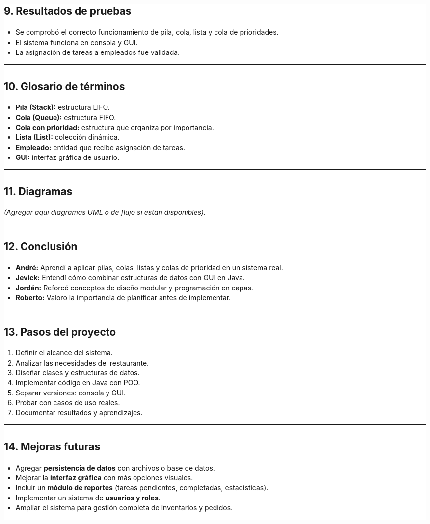 
## 9. Resultados de pruebas
- Se comprobó el correcto funcionamiento de pila, cola, lista y cola de prioridades.  
- El sistema funciona en consola y GUI.  
- La asignación de tareas a empleados fue validada.  

---

## 10. Glosario de términos
- **Pila (Stack):** estructura LIFO.  
- **Cola (Queue):** estructura FIFO.  
- **Cola con prioridad:** estructura que organiza por importancia.  
- **Lista (List):** colección dinámica.  
- **Empleado:** entidad que recibe asignación de tareas.  
- **GUI:** interfaz gráfica de usuario.  

---

## 11. Diagramas
*(Agregar aquí diagramas UML o de flujo si están disponibles).*  

---

## 12. Conclusión
- **André:** Aprendí a aplicar pilas, colas, listas y colas de prioridad en un sistema real.  
- **Jevick:** Entendí cómo combinar estructuras de datos con GUI en Java.  
- **Jordán:** Reforcé conceptos de diseño modular y programación en capas.  
- **Roberto:** Valoro la importancia de planificar antes de implementar.  

---

## 13. Pasos del proyecto
1. Definir el alcance del sistema.  
2. Analizar las necesidades del restaurante.  
3. Diseñar clases y estructuras de datos.  
4. Implementar código en Java con POO.  
5. Separar versiones: consola y GUI.  
6. Probar con casos de uso reales.  
7. Documentar resultados y aprendizajes.  

---

## 14. Mejoras futuras
- Agregar **persistencia de datos** con archivos o base de datos.  
- Mejorar la **interfaz gráfica** con más opciones visuales.  
- Incluir un **módulo de reportes** (tareas pendientes, completadas, estadísticas).  
- Implementar un sistema de **usuarios y roles**.  
- Ampliar el sistema para gestión completa de inventarios y pedidos.  

---